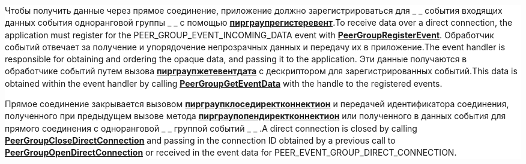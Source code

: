 <span data-ttu-id="a8629-143">Чтобы получить данные через прямое соединение, приложение должно зарегистрироваться для \_ \_ события входящих данных события одноранговой группы \_ \_ с помощью [**пирграупрегистеревент**](/windows/desktop/api/P2P/nf-p2p-peergroupregisterevent).</span><span class="sxs-lookup"><span data-stu-id="a8629-143">To receive data over a direct connection, the application must register for the PEER\_GROUP\_EVENT\_INCOMING\_DATA event with [**PeerGroupRegisterEvent**](/windows/desktop/api/P2P/nf-p2p-peergroupregisterevent).</span></span> <span data-ttu-id="a8629-144">Обработчик событий отвечает за получение и упорядочение непрозрачных данных и передачу их в приложение.</span><span class="sxs-lookup"><span data-stu-id="a8629-144">The event handler is responsible for obtaining and ordering the opaque data, and passing it to the application.</span></span> <span data-ttu-id="a8629-145">Эти данные получаются в обработчике событий путем вызова [**пирграупжетевентдата**](/windows/desktop/api/P2P/nf-p2p-peergroupgeteventdata) с дескриптором для зарегистрированных событий.</span><span class="sxs-lookup"><span data-stu-id="a8629-145">This data is obtained within the event handler by calling [**PeerGroupGetEventData**](/windows/desktop/api/P2P/nf-p2p-peergroupgeteventdata) with the handle to the registered events.</span></span>

<span data-ttu-id="a8629-146">Прямое соединение закрывается вызовом [**пирграупклоседиректконнектион**](/windows/desktop/api/P2P/nf-p2p-peergroupclosedirectconnection) и передачей идентификатора соединения, полученного при предыдущем вызове метода [**пирграупопендиректконнектион**](/windows/desktop/api/P2P/nf-p2p-peergroupopendirectconnection) или полученного в данных события для прямого соединения с одноранговой \_ \_ группой событий \_ \_ .</span><span class="sxs-lookup"><span data-stu-id="a8629-146">A direct connection is closed by calling [**PeerGroupCloseDirectConnection**](/windows/desktop/api/P2P/nf-p2p-peergroupclosedirectconnection) and passing in the connection ID obtained by a previous call to [**PeerGroupOpenDirectConnection**](/windows/desktop/api/P2P/nf-p2p-peergroupopendirectconnection) or received in the event data for PEER\_EVENT\_GROUP\_DIRECT\_CONNECTION.</span></span>

 

 



